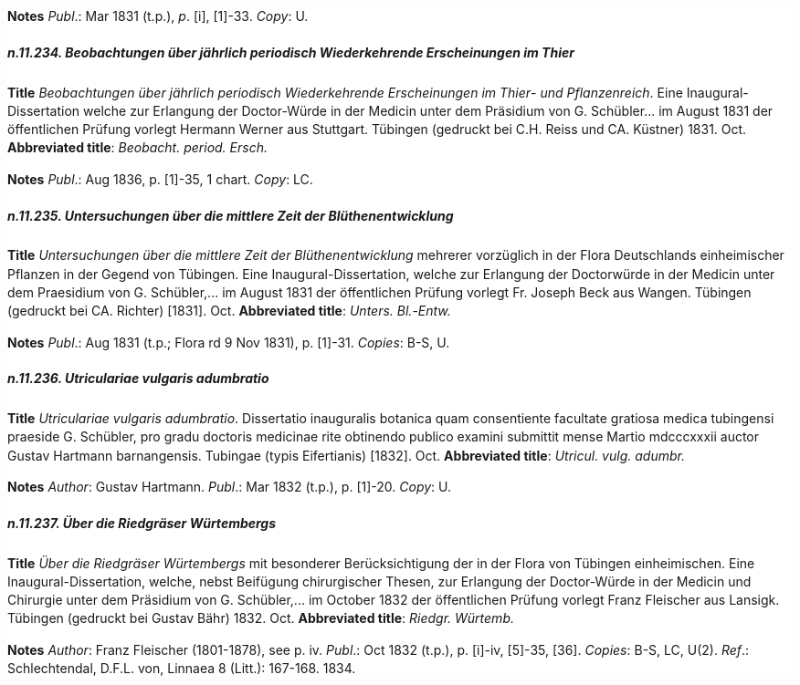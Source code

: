 **Notes**
*Publ*.: Mar 1831 (t.p.), *p*. \[i\], \[1\]-33. *Copy*: U.

##### n.11.234. Beobachtungen über jährlich periodisch Wiederkehrende Erscheinungen im Thier

**Title**
*Beobachtungen über jährlich periodisch Wiederkehrende Erscheinungen im Thier*- *und Pflanzenreich*. Eine Inaugural-Dissertation welche zur Erlangung der Doctor-Würde in der Medicin unter dem Präsidium von G. Schübler... im August 1831 der öffentlichen Prüfung vorlegt Hermann Werner aus Stuttgart. Tübingen (gedruckt bei C.H. Reiss und CA. Küstner) 1831. Oct.
**Abbreviated title**: *Beobacht. period. Ersch.*

**Notes**
*Publ*.: Aug 1836, p. \[1\]-35, 1 chart. *Copy*: LC.

##### n.11.235. Untersuchungen über die mittlere Zeit der Blüthenentwicklung

**Title**
*Untersuchungen über die mittlere Zeit der Blüthenentwicklung* mehrerer vorzüglich in der Flora Deutschlands einheimischer Pflanzen in der Gegend von Tübingen. Eine Inaugural-Dissertation, welche zur Erlangung der Doctorwürde in der Medicin unter dem Praesidium von G. Schübler,... im August 1831 der öffentlichen Prüfung vorlegt Fr. Joseph Beck aus Wangen. Tübingen (gedruckt bei CA. Richter) \[1831\]. Oct.
**Abbreviated title**: *Unters. Bl.*-*Entw.*

**Notes**
*Publ*.: Aug 1831 (t.p.; Flora rd 9 Nov 1831), p. \[1\]-31. *Copies*: B-S, U.

##### n.11.236. Utriculariae vulgaris adumbratio

**Title**
*Utriculariae vulgaris adumbratio*. Dissertatio inauguralis botanica quam consentiente facultate gratiosa medica tubingensi praeside G. Schübler, pro gradu doctoris medicinae rite obtinendo publico examini submittit mense Martio mdcccxxxii auctor Gustav Hartmann barnangensis. Tubingae (typis Eifertianis) \[1832\]. Oct.
**Abbreviated title**: *Utricul. vulg. adumbr.*

**Notes**
*Author*: Gustav Hartmann.
*Publ*.: Mar 1832 (t.p.), p. \[1\]-20. *Copy*: U.

##### n.11.237. Über die Riedgräser Würtembergs

**Title**
*Über die Riedgräser Würtembergs* mit besonderer Berücksichtigung der in der Flora von Tübingen einheimischen. Eine Inaugural-Dissertation, welche, nebst Beifügung chirurgischer Thesen, zur Erlangung der Doctor-Würde in der Medicin und Chirurgie unter dem Präsidium von G. Schübler,... im October 1832 der öffentlichen Prüfung vorlegt Franz Fleischer aus Lansigk. Tübingen (gedruckt bei Gustav Bähr) 1832. Oct.
**Abbreviated title**: *Riedgr. Würtemb.*

**Notes**
*Author*: Franz Fleischer (1801-1878), see p. iv.
*Publ*.: Oct 1832 (t.p.), p. \[i\]-iv, \[5\]-35, \[36\]. *Copies*: B-S, LC, U(2).
*Ref*.: Schlechtendal, D.F.L. von, Linnaea 8 (Litt.): 167-168. 1834.
